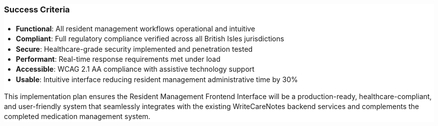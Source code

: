 ### Success Criteria
- **Functional**: All resident management workflows operational and intuitive
- **Compliant**: Full regulatory compliance verified across all British Isles jurisdictions
- **Secure**: Healthcare-grade security implemented and penetration tested
- **Performant**: Real-time response requirements met under load
- **Accessible**: WCAG 2.1 AA compliance with assistive technology support
- **Usable**: Intuitive interface reducing resident management administrative time by 30%

This implementation plan ensures the Resident Management Frontend Interface will be a production-ready, healthcare-compliant, and user-friendly system that seamlessly integrates with the existing WriteCareNotes backend services and complements the completed medication management system.